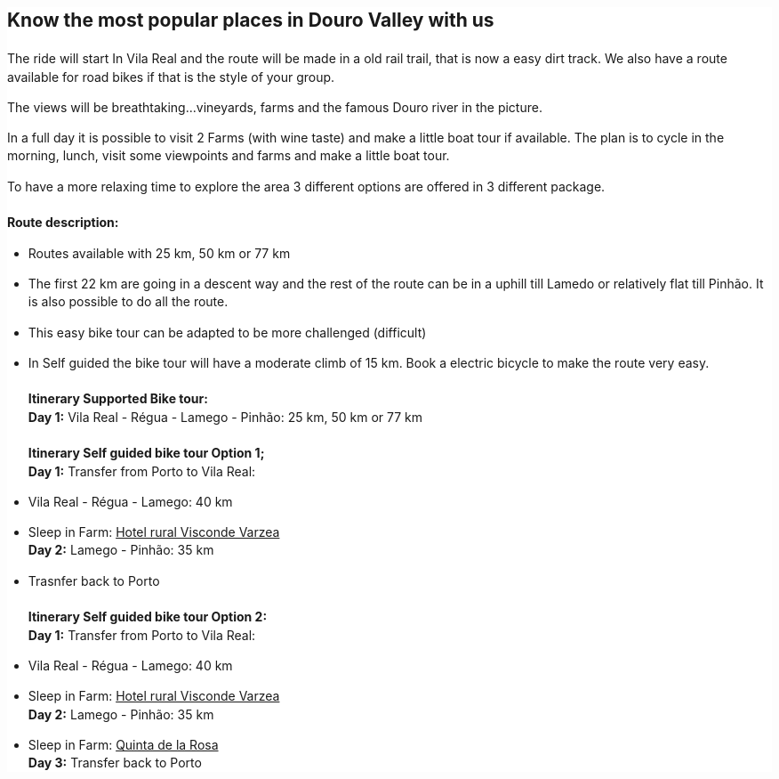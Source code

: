 ## Know the most popular places in Douro Valley with us

The ride will start In Vila Real and the route will be made in a old rail trail, that is now a easy dirt track. We also have a route available for road bikes if that is the style of your group. 

The views will be breathtaking...vineyards, farms and the famous Douro river in the picture.

In a full day it is possible to visit 2 Farms (with wine taste) and make a little boat tour if available. The plan is to cycle in the morning, lunch, visit some viewpoints and farms and make a little boat tour.

To have a more relaxing time to explore the area 3 different options are offered in 3 different package.
\
\
**Route description:**

* Routes available with 25 km, 50 km or 77 km
* The first 22 km are going in a descent way and the rest of the route can be in a uphill till Lamedo or relatively flat till Pinhão. It is also possible to do all the route.
* This easy bike tour can be adapted to be more challenged (difficult)
* In Self guided the bike tour will have a moderate climb of 15 km. Book a electric bicycle to make the route very easy.
\
\
  **Itinerary Supported Bike tour:**
\
**Day 1:**  Vila Real - Régua - Lamego - Pinhão: 25 km, 50 km or 77 km
\
\
**Itinerary Self guided bike tour Option 1;**
\
**Day 1:** Transfer from Porto to Vila Real:

* Vila Real - Régua - Lamego: 40 km
* Sleep in Farm: [](https://www.casadacalcada.com/)[Hotel rural Visconde Varzea](https://www.hotelruralviscondesvarzea.com/)
\
**Day 2:** Lamego - Pinhão: 35 km

* Trasnfer back to Porto
\
\
  **Itinerary Self guided bike tour Option 2:**
\
**Day 1:** Transfer from Porto to Vila Real:

* Vila Real - Régua - Lamego: 40 km
* Sleep in Farm: [](https://www.casadacalcada.com/)[Hotel rural Visconde Varzea](https://www.hotelruralviscondesvarzea.com/)
\
**Day 2:** Lamego - Pinhão: 35 km

* Sleep in Farm: [](https://www.casadacalcada.com/)[Quinta de la Rosa](https://www.quintadelarosa.com/)
\
**Day 3:** Transfer back to Porto